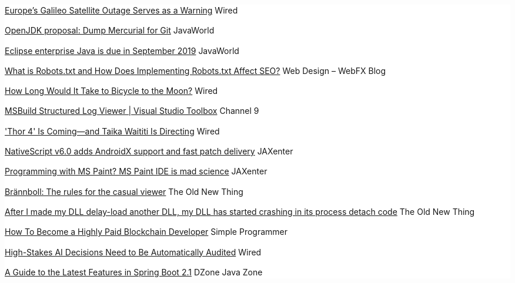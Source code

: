[Europe’s Galileo Satellite Outage Serves as a Warning](https://www.wired.com/story/galileo-satellite-outage-gps/)
Wired

[OpenJDK proposal: Dump Mercurial for Git](https://www.infoworld.com/article/3409720/openjdk-proposal-dump-mercurial-for-git.html)
JavaWorld

[Eclipse enterprise Java is due in September 2019](https://www.infoworld.com/article/3410016/eclipse-enterprise-java-due-in-september.html)
JavaWorld

[What is Robots.txt and How Does Implementing Robots.txt Affect SEO?](https://www.webfx.com/blog/?p=44195)
Web Design – WebFX Blog

[How Long Would It Take to Bicycle to the Moon?](https://www.wired.com/story/how-long-would-it-take-to-bicycle-to-the-moon/)
Wired

[MSBuild Structured Log Viewer | Visual Studio Toolbox](https://channel9.msdn.com/Shows/Visual-Studio-Toolbox/MSBuild-Structured-Log-Viewer)
Channel 9

['Thor 4' Is Coming—and Taika Waititi Is Directing](https://www.wired.com/story/thor-4-taika-waititi/)
Wired

[NativeScript v6.0 adds AndroidX support and fast patch delivery](https://jaxenter.com/nativescript-v6-0-160210.html)
JAXenter

[Programming with MS Paint? MS Paint IDE is mad science](https://jaxenter.com/mspaint-ide-160179.html)
JAXenter

[Brännboll: The rules for the casual viewer](https://devblogs.microsoft.com/oldnewthing/20190718-01/?p=102695)
The Old New Thing

[After I made my DLL delay-load another DLL, my DLL has started crashing in its process detach code](https://devblogs.microsoft.com/oldnewthing/20190718-00/?p=102719)
The Old New Thing

[How To Become a Highly Paid Blockchain Developer](https://simpleprogrammer.com/highly-paid-blockchain-developer/)
Simple Programmer

[High-Stakes AI Decisions Need to Be Automatically Audited](https://www.wired.com/story/ai-needs-to-be-audited/)
Wired

[A Guide to the Latest Features in Spring Boot 2.1](https://dzone.com/articles/a-guide-to-the-latest-features-in-spring-boot-21?utm_medium=feed&utm_source=feedpress.me&utm_campaign=Feed%3A+dzone%2Fjava)
DZone Java Zone
